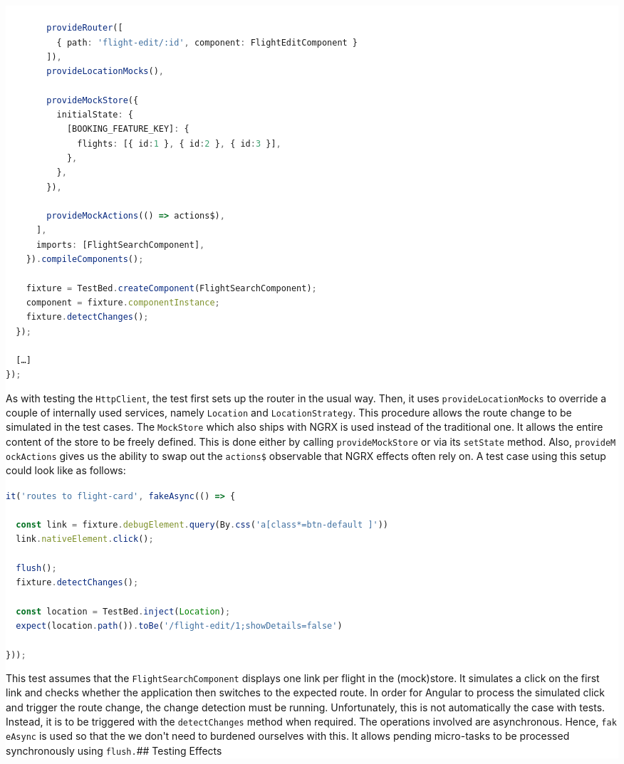 ```typescript

        provideRouter([
          { path: 'flight-edit/:id', component: FlightEditComponent }
        ]),
        provideLocationMocks(),

        provideMockStore({
          initialState: {
            [BOOKING_FEATURE_KEY]: {
              flights: [{ id:1 }, { id:2 }, { id:3 }],
            },
          },
        }),

        provideMockActions(() => actions$),
      ],
      imports: [FlightSearchComponent],
    }).compileComponents();

    fixture = TestBed.createComponent(FlightSearchComponent);
    component = fixture.componentInstance;
    fixture.detectChanges();
  });

  […]
});
```

As with testing the `HttpClient`, the test first sets up the router in the usual way. Then, it uses `provideLocationMocks` to override a couple of internally used services, namely `Location` and `LocationStrategy`. This procedure allows the route change to be simulated in the test cases. The `MockStore` which also ships with NGRX is used instead of the traditional one. It allows the entire content of the store to be freely defined. This is done either by calling `provideMockStore` or via its `setState` method. Also, `provideMockActions` gives us the ability to swap out the `actions$` observable that NGRX effects often rely on. A test case using this setup could look like as follows: 

```typescript
it('routes to flight-card', fakeAsync(() => {

  const link = fixture.debugElement.query(By.css('a[class*=btn-default ]'))
  link.nativeElement.click();

  flush();
  fixture.detectChanges();

  const location = TestBed.inject(Location);
  expect(location.path()).toBe('/flight-edit/1;showDetails=false')

}));
```

This test assumes that the `FlightSearchComponent` displays one link per flight in the (mock)store. It simulates a click on the first link and checks whether the application then switches to the expected route. In order for Angular to process the simulated click and trigger the route change, the change detection must be running. Unfortunately, this is not automatically the case with tests. Instead, it is to be triggered with the `detectChanges` method when required. The operations involved are asynchronous. Hence, `fakeAsync` is used so that the we don't need to burdened ourselves with this. It allows pending micro-tasks to be processed synchronously using `flush.`## Testing Effects
